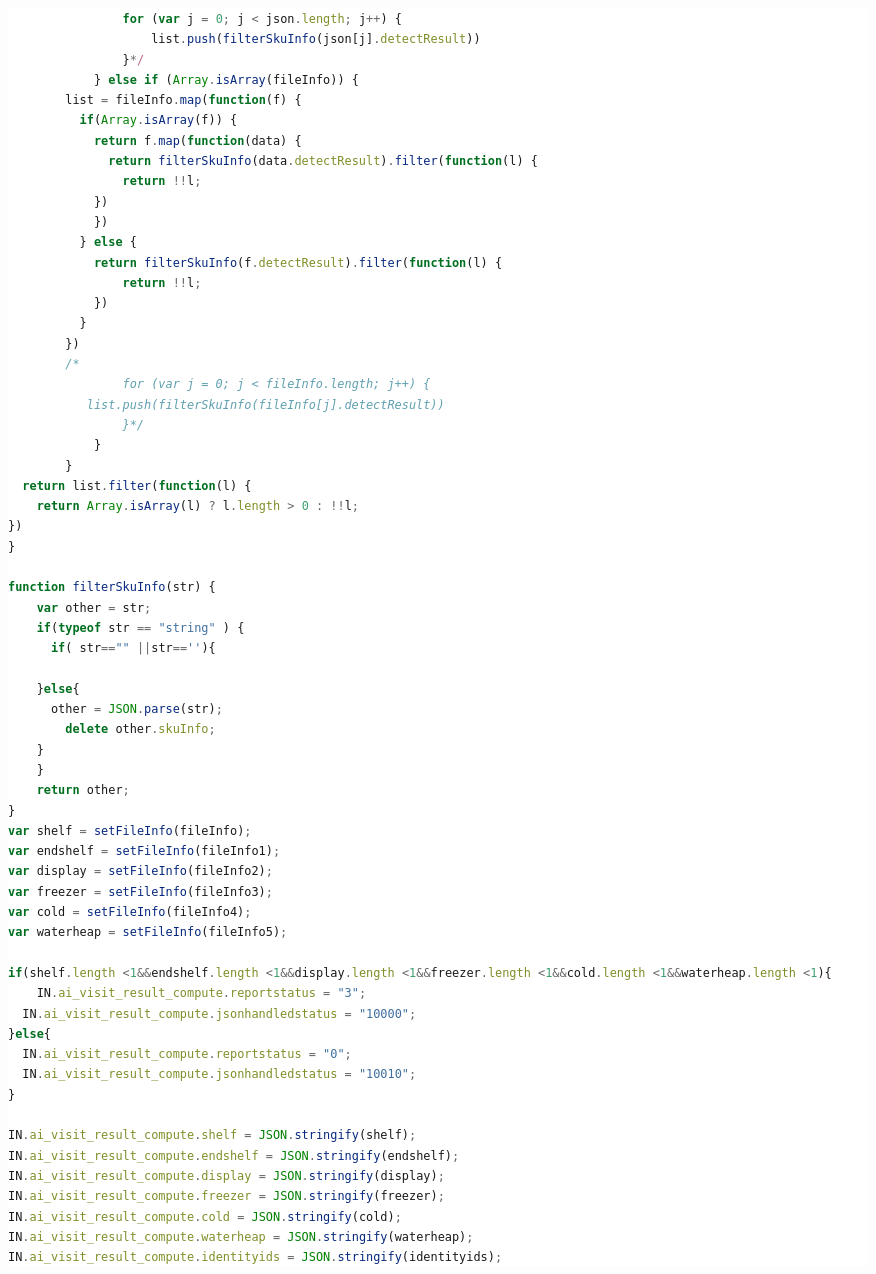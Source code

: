 ```js
                for (var j = 0; j < json.length; j++) {
                    list.push(filterSkuInfo(json[j].detectResult))
                }*/
            } else if (Array.isArray(fileInfo)) {
        list = fileInfo.map(function(f) {
          if(Array.isArray(f)) {
            return f.map(function(data) {
              return filterSkuInfo(data.detectResult).filter(function(l) {
                return !!l;
            })
            })
          } else {
            return filterSkuInfo(f.detectResult).filter(function(l) {
                return !!l;
            })
          }
        })
        /*
                for (var j = 0; j < fileInfo.length; j++) {
           list.push(filterSkuInfo(fileInfo[j].detectResult))
                }*/
            }
        }
  return list.filter(function(l) {
    return Array.isArray(l) ? l.length > 0 : !!l;
})
}

function filterSkuInfo(str) {
    var other = str;
    if(typeof str == "string" ) {
      if( str=="" ||str==''){

    }else{
      other = JSON.parse(str);
        delete other.skuInfo;
    }
    }
    return other;
}
var shelf = setFileInfo(fileInfo);
var endshelf = setFileInfo(fileInfo1);
var display = setFileInfo(fileInfo2);
var freezer = setFileInfo(fileInfo3);
var cold = setFileInfo(fileInfo4);
var waterheap = setFileInfo(fileInfo5);     

if(shelf.length <1&&endshelf.length <1&&display.length <1&&freezer.length <1&&cold.length <1&&waterheap.length <1){
    IN.ai_visit_result_compute.reportstatus = "3";
  IN.ai_visit_result_compute.jsonhandledstatus = "10000";
}else{
  IN.ai_visit_result_compute.reportstatus = "0";
  IN.ai_visit_result_compute.jsonhandledstatus = "10010";
}

IN.ai_visit_result_compute.shelf = JSON.stringify(shelf);
IN.ai_visit_result_compute.endshelf = JSON.stringify(endshelf);
IN.ai_visit_result_compute.display = JSON.stringify(display);
IN.ai_visit_result_compute.freezer = JSON.stringify(freezer);
IN.ai_visit_result_compute.cold = JSON.stringify(cold);
IN.ai_visit_result_compute.waterheap = JSON.stringify(waterheap);
IN.ai_visit_result_compute.identityids = JSON.stringify(identityids);
```
